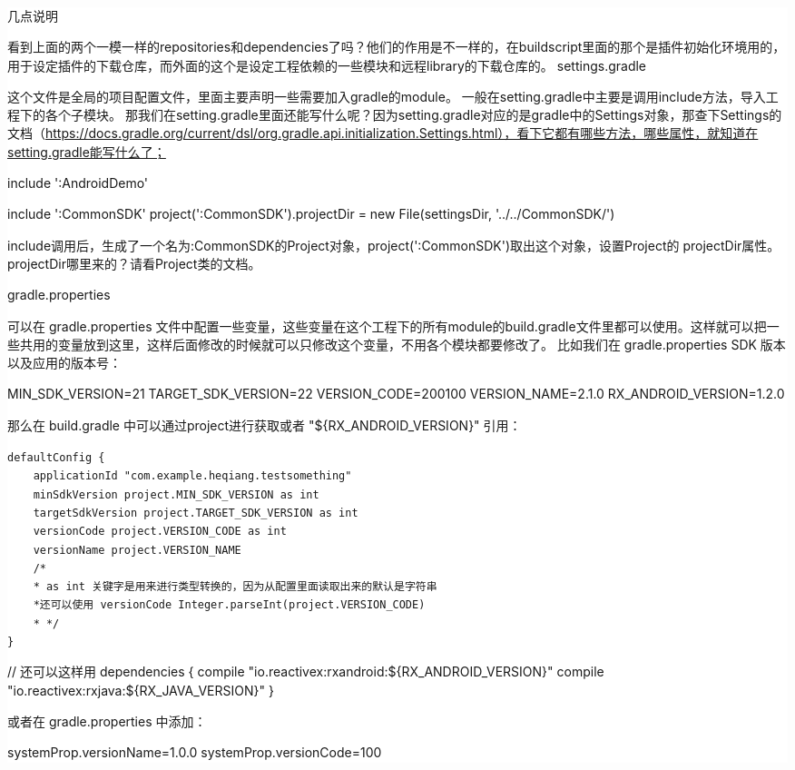 几点说明

看到上面的两个一模一样的repositories和dependencies了吗？他们的作用是不一样的，在buildscript里面的那个是插件初始化环境用的，用于设定插件的下载仓库，而外面的这个是设定工程依赖的一些模块和远程library的下载仓库的。
settings.gradle

这个文件是全局的项目配置文件，里面主要声明一些需要加入gradle的module。 
一般在setting.gradle中主要是调用include方法，导入工程下的各个子模块。 
那我们在setting.gradle里面还能写什么呢？因为setting.gradle对应的是gradle中的Settings对象，那查下Settings的文档（https://docs.gradle.org/current/dsl/org.gradle.api.initialization.Settings.html），看下它都有哪些方法，哪些属性，就知道在setting.gradle能写什么了；

include ':AndroidDemo'

include ':CommonSDK'
project(':CommonSDK').projectDir = new File(settingsDir, '../../CommonSDK/')

include调用后，生成了一个名为:CommonSDK的Project对象，project(':CommonSDK')取出这个对象，设置Project的 projectDir属性。projectDir哪里来的？请看Project类的文档。

gradle.properties

可以在 gradle.properties 文件中配置一些变量，这些变量在这个工程下的所有module的build.gradle文件里都可以使用。这样就可以把一些共用的变量放到这里，这样后面修改的时候就可以只修改这个变量，不用各个模块都要修改了。 
比如我们在 gradle.properties SDK 版本以及应用的版本号：

MIN_SDK_VERSION=21
TARGET_SDK_VERSION=22
VERSION_CODE=200100
VERSION_NAME=2.1.0
RX_ANDROID_VERSION=1.2.0

那么在 build.gradle 中可以通过project进行获取或者 "${RX_ANDROID_VERSION}" 引用：

    defaultConfig {
        applicationId "com.example.heqiang.testsomething"
        minSdkVersion project.MIN_SDK_VERSION as int
        targetSdkVersion project.TARGET_SDK_VERSION as int
        versionCode project.VERSION_CODE as int
        versionName project.VERSION_NAME
        /*
        * as int 关键字是用来进行类型转换的，因为从配置里面读取出来的默认是字符串
        *还可以使用 versionCode Integer.parseInt(project.VERSION_CODE)
        * */
    }
// 还可以这样用
dependencies {
    compile "io.reactivex:rxandroid:${RX_ANDROID_VERSION}"
    compile "io.reactivex:rxjava:${RX_JAVA_VERSION}"
}    


或者在 gradle.properties 中添加：

systemProp.versionName=1.0.0
systemProp.versionCode=100
